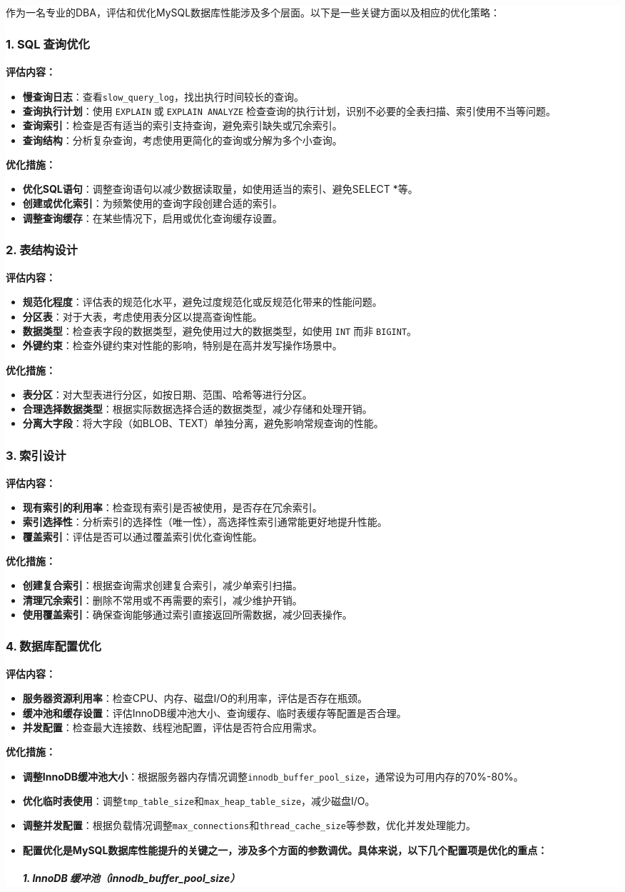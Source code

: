 作为一名专业的DBA，评估和优化MySQL数据库性能涉及多个层面。以下是一些关键方面以及相应的优化策略：

### **1. SQL 查询优化**

**评估内容：**
- **慢查询日志**：查看`slow_query_log`，找出执行时间较长的查询。
- **查询执行计划**：使用 `EXPLAIN` 或 `EXPLAIN ANALYZE` 检查查询的执行计划，识别不必要的全表扫描、索引使用不当等问题。
- **查询索引**：检查是否有适当的索引支持查询，避免索引缺失或冗余索引。
- **查询结构**：分析复杂查询，考虑使用更简化的查询或分解为多个小查询。

**优化措施：**
- **优化SQL语句**：调整查询语句以减少数据读取量，如使用适当的索引、避免SELECT *等。
- **创建或优化索引**：为频繁使用的查询字段创建合适的索引。
- **调整查询缓存**：在某些情况下，启用或优化查询缓存设置。

### **2. 表结构设计**

**评估内容：**
- **规范化程度**：评估表的规范化水平，避免过度规范化或反规范化带来的性能问题。
- **分区表**：对于大表，考虑使用表分区以提高查询性能。
- **数据类型**：检查表字段的数据类型，避免使用过大的数据类型，如使用 `INT` 而非 `BIGINT`。
- **外键约束**：检查外键约束对性能的影响，特别是在高并发写操作场景中。

**优化措施：**

- **表分区**：对大型表进行分区，如按日期、范围、哈希等进行分区。
- **合理选择数据类型**：根据实际数据选择合适的数据类型，减少存储和处理开销。
- **分离大字段**：将大字段（如BLOB、TEXT）单独分离，避免影响常规查询的性能。

### **3. 索引设计**

**评估内容：**
- **现有索引的利用率**：检查现有索引是否被使用，是否存在冗余索引。
- **索引选择性**：分析索引的选择性（唯一性），高选择性索引通常能更好地提升性能。
- **覆盖索引**：评估是否可以通过覆盖索引优化查询性能。

**优化措施：**
- **创建复合索引**：根据查询需求创建复合索引，减少单索引扫描。
- **清理冗余索引**：删除不常用或不再需要的索引，减少维护开销。
- **使用覆盖索引**：确保查询能够通过索引直接返回所需数据，减少回表操作。

### **4. 数据库配置优化**

**评估内容：**
- **服务器资源利用率**：检查CPU、内存、磁盘I/O的利用率，评估是否存在瓶颈。
- **缓冲池和缓存设置**：评估InnoDB缓冲池大小、查询缓存、临时表缓存等配置是否合理。
- **并发配置**：检查最大连接数、线程池配置，评估是否符合应用需求。

**优化措施：**
- **调整InnoDB缓冲池大小**：根据服务器内存情况调整`innodb_buffer_pool_size`，通常设为可用内存的70%-80%。
- **优化临时表使用**：调整`tmp_table_size`和`max_heap_table_size`，减少磁盘I/O。
- **调整并发配置**：根据负载情况调整`max_connections`和`thread_cache_size`等参数，优化并发处理能力。
- **配置优化是MySQL数据库性能提升的关键之一，涉及多个方面的参数调优。具体来说，以下几个配置项是优化的重点：**

  ##### **1. InnoDB 缓冲池（innodb_buffer_pool_size）**

